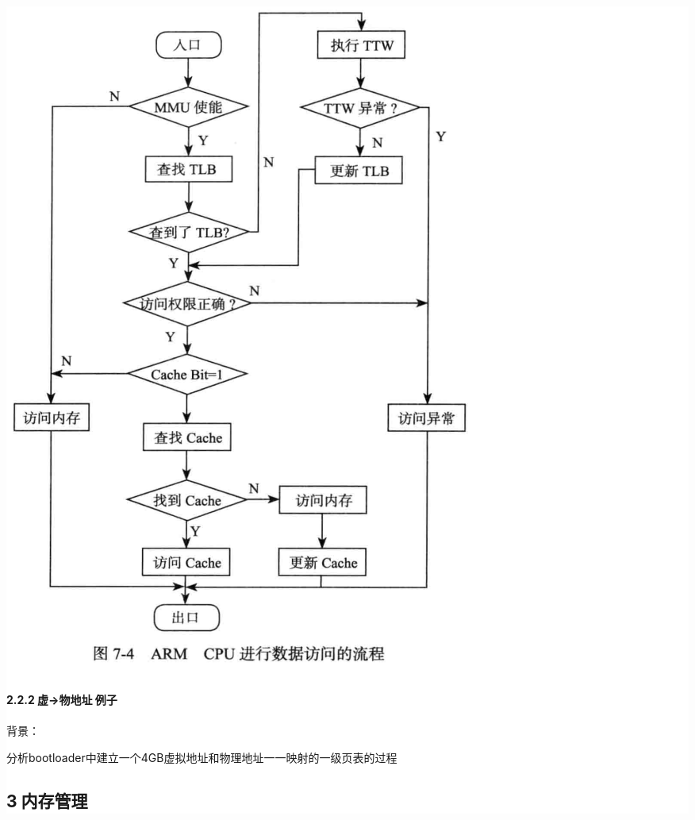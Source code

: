 ![](2019-02-14-内存和IO.assets/ARM-CPU数据访问流程.png)

#### 2.2.2 虚->物地址 例子

背景：

​	分析bootloader中建立一个4GB虚拟地址和物理地址一一映射的一级页表的过程



## 3 内存管理
